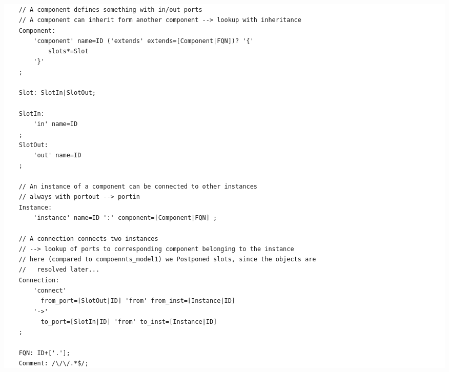 		// A component defines something with in/out ports
		// A component can inherit form another component --> lookup with inheritance
		Component:
		    'component' name=ID ('extends' extends=[Component|FQN])? '{'
		        slots*=Slot
		    '}'
		;
		
		Slot: SlotIn|SlotOut;
		
		SlotIn:
		    'in' name=ID
		;
		SlotOut:
		    'out' name=ID
		;
		
		// An instance of a component can be connected to other instances
		// always with portout --> portin
		Instance:
		    'instance' name=ID ':' component=[Component|FQN] ;
		
		// A connection connects two instances
		// --> lookup of ports to corresponding component belonging to the instance
		// here (compared to compoennts_model1) we Postponed slots, since the objects are
		//   resolved later...
		Connection:
		    'connect'
		      from_port=[SlotOut|ID] 'from' from_inst=[Instance|ID]
		    '->'
		      to_port=[SlotIn|ID] 'from' to_inst=[Instance|ID]
		;
		
		FQN: ID+['.'];
		Comment: /\/\/.*$/;
